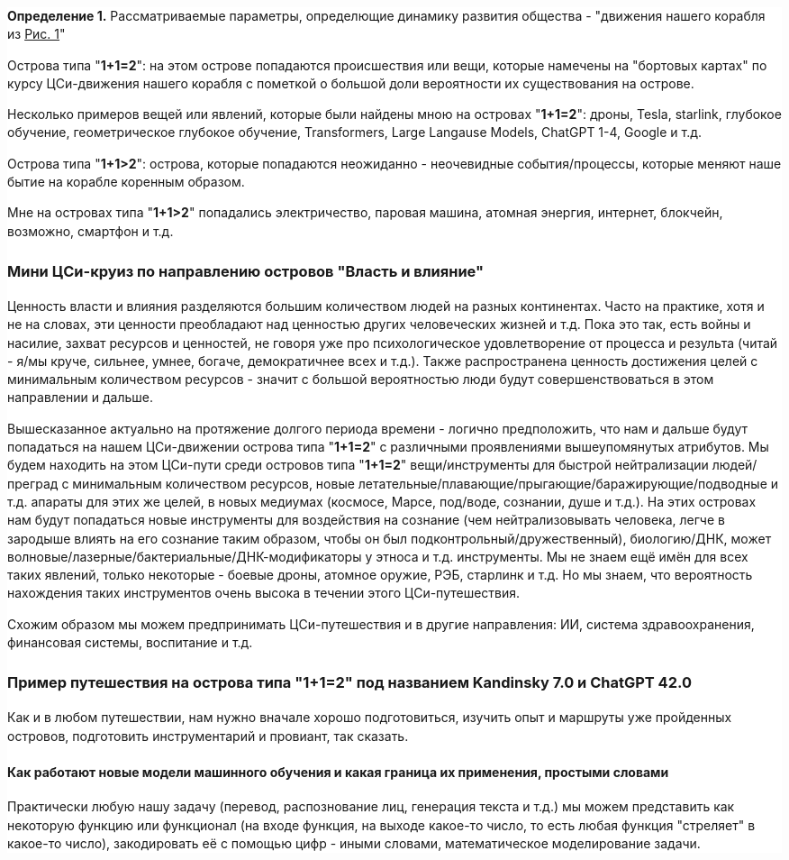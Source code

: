 **Определение 1.** Рассматриваемые параметры, определющие динамику развития общества - "движения нашего корабля из [Рис. 1](#fig1)"

Острова типа "**1+1=2**": на этом острове попадаются происшествия или вещи, которые намечены на "бортовых картах" по курсу ЦСи-движения нашего корабля с пометкой о большой доли вероятности их существования на острове.

Несколько примеров вещей или явлений, которые были найдены мною на островах "**1+1=2**": дроны, Tesla, starlink, глубокое обучение, геометрическое глубокое обучение, Transformers, Large Langause Models, ChatGPT 1-4, Google и т.д.

Острова типа "**1+1>2**": острова, которые попадаются неожиданно - неочевидные события/процессы, которые меняют наше бытие на корабле коренным образом.

Мне на островах типа "**1+1>2**" попадались электричество, паровая машина, атомная энергия, интернет, блокчейн, возможно, смартфон и т.д.

### **Мини ЦСи-круиз по направлению островов "Власть и влияние"**

Ценность власти и влияния разделяются большим количеством людей на разных континентах. Часто на практике, хотя и не на словах, эти ценности преобладают над ценностью других человеческих жизней и т.д. Пока это так, есть войны и насилие, захват ресурсов и ценностей, не говоря уже про психологическое удовлетворение от процесса и результа (читай - я/мы круче, сильнее, умнее, богаче, демократичнее всех и т.д.). Также распространена ценность достижения целей с минимальным количеством ресурсов - значит с большой вероятностью люди будут совершенствоваться в этом направлении и дальше.

Вышесказанное актуально на протяжение долгого периода времени - логично предположить, что нам и дальше будут попадаться на нашем ЦСи-движении острова типа "**1+1=2**" с различными проявлениями вышеупомянутых атрибутов. Мы будем находить на этом ЦСи-пути среди островов типа "**1+1=2**" вещи/инструменты для быстрой нейтрализации людей/преград с минимальным количеством ресурсов, новые летательные/плавающие/прыгающие/баражирующие/подводные и т.д. апараты для этих же целей, в новых медиумах (космосе, Марсе, под/воде, сознании, душе и т.д.). На этих островах нам будут попадаться новые инструменты для воздействия на сознание (чем нейтрализовывать человека, легче в зародыше влиять на его сознание таким образом, чтобы он был подконтрольный/дружественный), биологию/ДНК, может волновые/лазерные/бактериальные/ДНК-модификаторы у этноса и т.д. инструменты. Мы не знаем ещё имён для всех таких явлений, только некоторые - боевые дроны, атомное оружие, РЭБ, старлинк и т.д. Но мы знаем, что вероятность нахождения таких инструментов очень высока в течении этого ЦСи-путешествия.

Схожим образом мы можем предпринимать ЦСи-путешествия и в другие направления: ИИ, система здравоохранения, финансовая системы, воспитание и т.д.

### **Пример путешествия на острова типа "1+1=2" под названием Kandinsky 7.0 и ChatGPT 42.0**

Как и в любом путешествии, нам нужно вначале хорошо подготовиться, изучить опыт и маршруты уже пройденных островов, подготовить инструментарий и провиант, так сказать.

#### **Как работают новые модели машинного обучения и какая граница их применения, простыми словами**

Практически любую нашу задачу (перевод, распознование лиц, генерация текста и т.д.) мы можем представить как некоторую функцию или функционал (на входе функция, на выходе какое-то число, то есть любая функция "стреляет" в какое-то число), закодировать её с помощью цифр - иными словами, математическое моделирование задачи.
